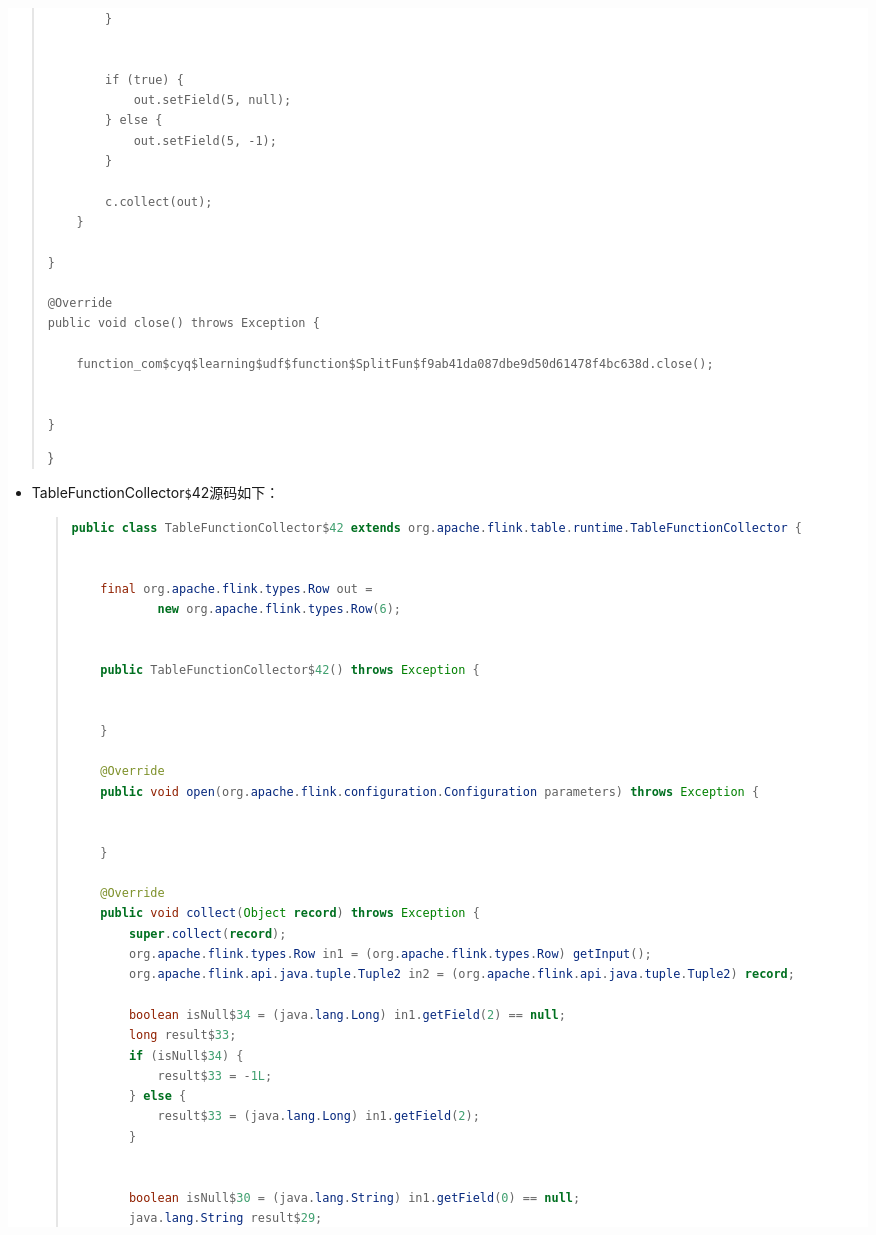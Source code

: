   >             }
  >
  >
  >             if (true) {
  >                 out.setField(5, null);
  >             } else {
  >                 out.setField(5, -1);
  >             }
  >
  >             c.collect(out);
  >         }
  >
  >     }
  >
  >     @Override
  >     public void close() throws Exception {
  >
  >         function_com$cyq$learning$udf$function$SplitFun$f9ab41da087dbe9d50d61478f4bc638d.close();
  >
  >
  >     }
  > }
  > ```

* TableFunctionCollector`$`42源码如下：

  > ```java
  > public class TableFunctionCollector$42 extends org.apache.flink.table.runtime.TableFunctionCollector {
  >
  >
  >     final org.apache.flink.types.Row out =
  >             new org.apache.flink.types.Row(6);
  >
  >
  >     public TableFunctionCollector$42() throws Exception {
  >
  >
  >     }
  >
  >     @Override
  >     public void open(org.apache.flink.configuration.Configuration parameters) throws Exception {
  >
  >
  >     }
  >
  >     @Override
  >     public void collect(Object record) throws Exception {
  >         super.collect(record);
  >         org.apache.flink.types.Row in1 = (org.apache.flink.types.Row) getInput();
  >         org.apache.flink.api.java.tuple.Tuple2 in2 = (org.apache.flink.api.java.tuple.Tuple2) record;
  >
  >         boolean isNull$34 = (java.lang.Long) in1.getField(2) == null;
  >         long result$33;
  >         if (isNull$34) {
  >             result$33 = -1L;
  >         } else {
  >             result$33 = (java.lang.Long) in1.getField(2);
  >         }
  >
  >
  >         boolean isNull$30 = (java.lang.String) in1.getField(0) == null;
  >         java.lang.String result$29;